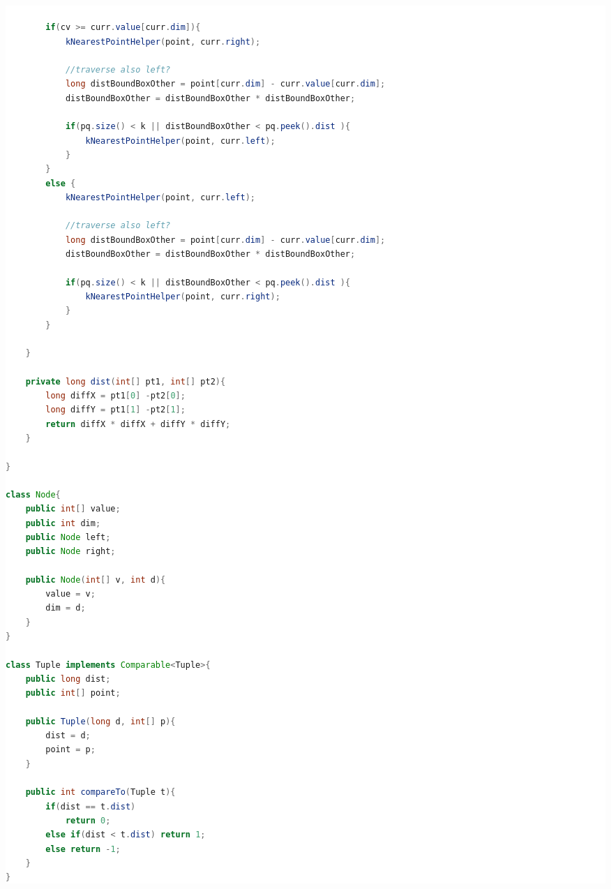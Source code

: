 ```java
        
        if(cv >= curr.value[curr.dim]){
            kNearestPointHelper(point, curr.right);
            
            //traverse also left?
            long distBoundBoxOther = point[curr.dim] - curr.value[curr.dim];
            distBoundBoxOther = distBoundBoxOther * distBoundBoxOther;
            
            if(pq.size() < k || distBoundBoxOther < pq.peek().dist ){
                kNearestPointHelper(point, curr.left);
            }
        }
        else {
            kNearestPointHelper(point, curr.left);
            
            //traverse also left?
            long distBoundBoxOther = point[curr.dim] - curr.value[curr.dim];
            distBoundBoxOther = distBoundBoxOther * distBoundBoxOther;
            
            if(pq.size() < k || distBoundBoxOther < pq.peek().dist ){
                kNearestPointHelper(point, curr.right);
            }
        }
        
    }
    
    private long dist(int[] pt1, int[] pt2){
        long diffX = pt1[0] -pt2[0];
        long diffY = pt1[1] -pt2[1];
        return diffX * diffX + diffY * diffY;
    }

}

class Node{
    public int[] value;
    public int dim;
    public Node left;
    public Node right;
    
    public Node(int[] v, int d){
        value = v;
        dim = d;
    }
}

class Tuple implements Comparable<Tuple>{
    public long dist;
    public int[] point;
    
    public Tuple(long d, int[] p){
        dist = d;
        point = p;
    }
    
    public int compareTo(Tuple t){
        if(dist == t.dist)
            return 0;
        else if(dist < t.dist) return 1;
        else return -1;
    }
}

```
